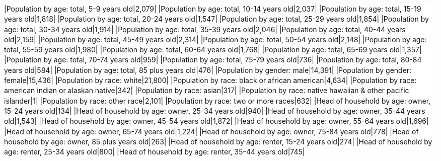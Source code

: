 |Population by age: total, 5-9 years old|2,079|
|Population by age: total, 10-14 years old|2,037|
|Population by age: total, 15-19 years old|1,818|
|Population by age: total, 20-24 years old|1,547|
|Population by age: total, 25-29 years old|1,854|
|Population by age: total, 30-34 years old|1,914|
|Population by age: total, 35-39 years old|2,046|
|Population by age: total, 40-44 years old|2,159|
|Population by age: total, 45-49 years old|2,314|
|Population by age: total, 50-54 years old|2,148|
|Population by age: total, 55-59 years old|1,980|
|Population by age: total, 60-64 years old|1,768|
|Population by age: total, 65-69 years old|1,357|
|Population by age: total, 70-74 years old|959|
|Population by age: total, 75-79 years old|736|
|Population by age: total, 80-84 years old|584|
|Population by age: total, 85 plus years old|476|
|Population by gender: male|14,391|
|Population by gender: female|15,436|
|Population by race: white|21,800|
|Population by race: black or african american|4,634|
|Population by race: american indian or alaskan native|342|
|Population by race: asian|317|
|Population by race: native hawaiian & other pacific islander|1|
|Population by race: other race|2,101|
|Population by race: two or more races|632|
|Head of household by age: owner, 15-24 years old|134|
|Head of household by age: owner, 25-34 years old|940|
|Head of household by age: owner, 35-44 years old|1,543|
|Head of household by age: owner, 45-54 years old|1,872|
|Head of household by age: owner, 55-64 years old|1,696|
|Head of household by age: owner, 65-74 years old|1,224|
|Head of household by age: owner, 75-84 years old|778|
|Head of household by age: owner, 85 plus years old|263|
|Head of household by age: renter, 15-24 years old|274|
|Head of household by age: renter, 25-34 years old|800|
|Head of household by age: renter, 35-44 years old|745|
